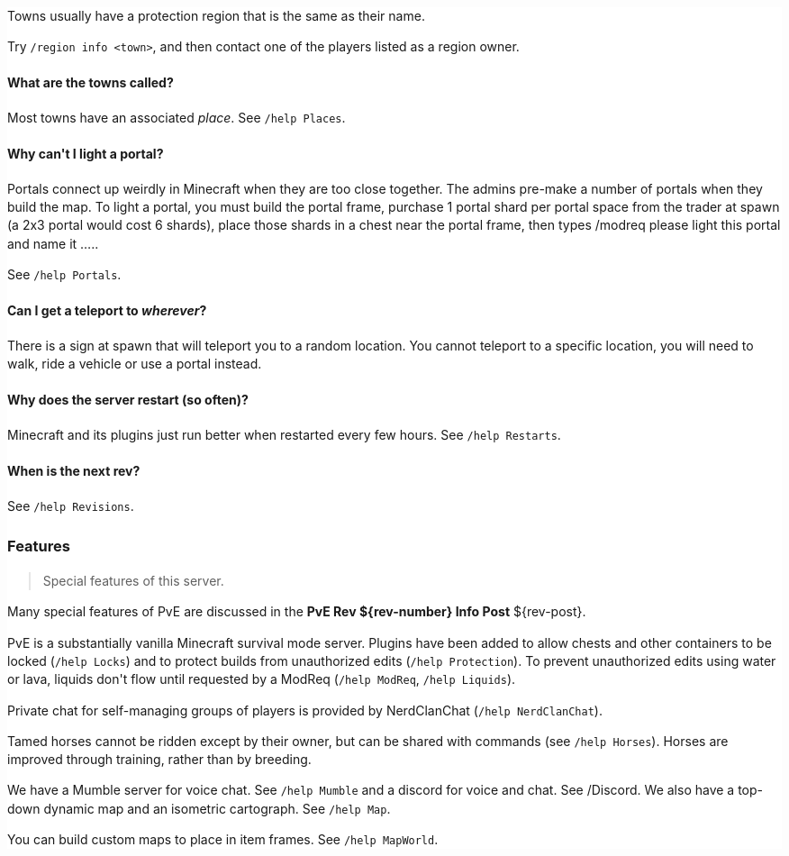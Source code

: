 Towns usually have a protection region that is the same as their name.

Try `/region info <town>`, and then contact one of the players listed as a
region owner.

#### What are the towns called?

Most towns have an associated _place_. See `/help Places`.

#### Why can't I light a portal?

Portals connect up weirdly in Minecraft when they are too close together.
The admins pre-make a number of portals when they build the map. To light a portal, you must build the portal frame, purchase 1 portal shard per portal space from the trader at spawn (a 2x3 portal would cost 6 shards), place those shards in a chest near the portal frame, then types /modreq please light this portal and name it …..

See `/help Portals`.

#### Can I get a teleport to _wherever_?

There is a sign at spawn that will teleport you to a random location. You cannot teleport to a specific location, you will need to walk, ride a vehicle or use a portal instead. 

#### Why does the server restart (so often)?

Minecraft and its plugins just run better when restarted every few hours.
See `/help Restarts`.

#### When is the next rev?

See `/help Revisions`.


### Features
> Special features of this server.

Many special features of PvE are discussed in the **PvE Rev ${rev-number} Info Post**
${rev-post}.

PvE is a substantially vanilla Minecraft survival mode server. Plugins have been added
to allow chests and other containers to be locked (`/help Locks`) and to
protect builds from unauthorized edits (`/help Protection`). To prevent
unauthorized edits using water or lava, liquids don't flow until requested by a
ModReq (`/help ModReq`, `/help Liquids`).

Private chat for self-managing groups of players is provided by NerdClanChat
(`/help NerdClanChat`).

Tamed horses cannot be ridden except by their owner, but can be shared with
commands (see `/help Horses`). Horses are improved through training, rather
than by breeding.

We have a Mumble server for voice chat. See `/help Mumble` and a discord for voice and chat. See /Discord. We also have a top-down dynamic map and an isometric cartograph. See `/help Map`.

You can build custom maps to place in item frames. See `/help MapWorld`.
